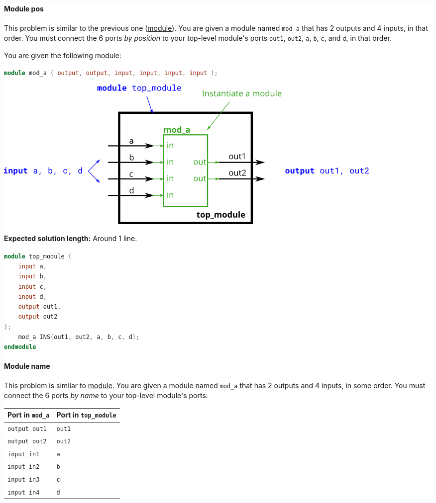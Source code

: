 #### Module pos

This problem is similar to the previous one ([module](#module)). You are given a module named `mod_a` that has 2 outputs and 4 inputs, in that order. You must connect the 6 ports *by position* to your top-level module's ports `out1`, `out2`, `a`, `b`, `c`, and `d`, in that order.

You are given the following module:

```verilog
module mod_a ( output, output, input, input, input, input );
```

![Module pos.png](./img/Module_pos.png)

**Expected solution length:** Around 1 line.

```verilog 
module top_module ( 
    input a, 
    input b, 
    input c,
    input d,
    output out1,
    output out2
);
    mod_a INS(out1, out2, a, b, c, d);
endmodule
```

#### Module name

This problem is similar to [module](#module). You are given a module named `mod_a` that has 2 outputs and 4 inputs, in some order. You must connect the 6 ports *by name* to your top-level module's ports:

| Port in `mod_a` | Port in `top_module` |
| :-------------- | :------------------- |
| `output out1`   | `out1`               |
| `output out2`   | `out2`               |
| `input in1`     | `a`                  |
| `input in2`     | `b`                  |
| `input in3`     | `c`                  |
| `input in4`     | `d`                  |
